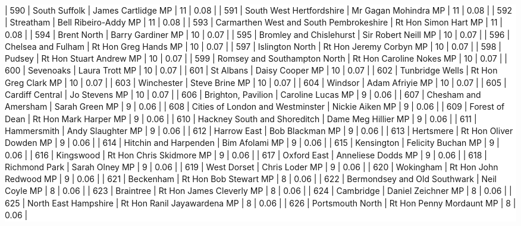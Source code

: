 | 590 | South Suffolk | James Cartlidge MP | 11 | 0.08 |
| 591 | South West Hertfordshire | Mr Gagan Mohindra MP | 11 | 0.08 |
| 592 | Streatham | Bell Ribeiro-Addy MP | 11 | 0.08 |
| 593 | Carmarthen West and South Pembrokeshire | Rt Hon Simon Hart MP | 11 | 0.08 |
| 594 | Brent North | Barry Gardiner MP | 10 | 0.07 |
| 595 | Bromley and Chislehurst | Sir Robert Neill MP | 10 | 0.07 |
| 596 | Chelsea and Fulham | Rt Hon Greg Hands MP | 10 | 0.07 |
| 597 | Islington North | Rt Hon Jeremy Corbyn MP | 10 | 0.07 |
| 598 | Pudsey | Rt Hon Stuart Andrew MP | 10 | 0.07 |
| 599 | Romsey and Southampton North | Rt Hon Caroline Nokes MP | 10 | 0.07 |
| 600 | Sevenoaks | Laura Trott MP | 10 | 0.07 |
| 601 | St Albans | Daisy Cooper MP | 10 | 0.07 |
| 602 | Tunbridge Wells | Rt Hon Greg Clark MP | 10 | 0.07 |
| 603 | Winchester | Steve Brine MP | 10 | 0.07 |
| 604 | Windsor | Adam Afriyie MP | 10 | 0.07 |
| 605 | Cardiff Central | Jo Stevens MP | 10 | 0.07 |
| 606 | Brighton, Pavilion | Caroline Lucas MP | 9 | 0.06 |
| 607 | Chesham and Amersham | Sarah Green MP | 9 | 0.06 |
| 608 | Cities of London and Westminster | Nickie Aiken MP | 9 | 0.06 |
| 609 | Forest of Dean | Rt Hon Mark Harper MP | 9 | 0.06 |
| 610 | Hackney South and Shoreditch | Dame Meg Hillier MP | 9 | 0.06 |
| 611 | Hammersmith | Andy Slaughter MP | 9 | 0.06 |
| 612 | Harrow East | Bob Blackman MP | 9 | 0.06 |
| 613 | Hertsmere | Rt Hon Oliver Dowden MP | 9 | 0.06 |
| 614 | Hitchin and Harpenden | Bim Afolami MP | 9 | 0.06 |
| 615 | Kensington | Felicity Buchan MP | 9 | 0.06 |
| 616 | Kingswood | Rt Hon Chris Skidmore MP | 9 | 0.06 |
| 617 | Oxford East | Anneliese Dodds MP | 9 | 0.06 |
| 618 | Richmond Park | Sarah Olney MP | 9 | 0.06 |
| 619 | West Dorset | Chris Loder MP | 9 | 0.06 |
| 620 | Wokingham | Rt Hon John Redwood MP | 9 | 0.06 |
| 621 | Beckenham | Rt Hon Bob Stewart MP | 8 | 0.06 |
| 622 | Bermondsey and Old Southwark | Neil Coyle MP | 8 | 0.06 |
| 623 | Braintree | Rt Hon James Cleverly MP | 8 | 0.06 |
| 624 | Cambridge | Daniel Zeichner MP | 8 | 0.06 |
| 625 | North East Hampshire | Rt Hon Ranil Jayawardena MP | 8 | 0.06 |
| 626 | Portsmouth North | Rt Hon Penny Mordaunt MP | 8 | 0.06 |